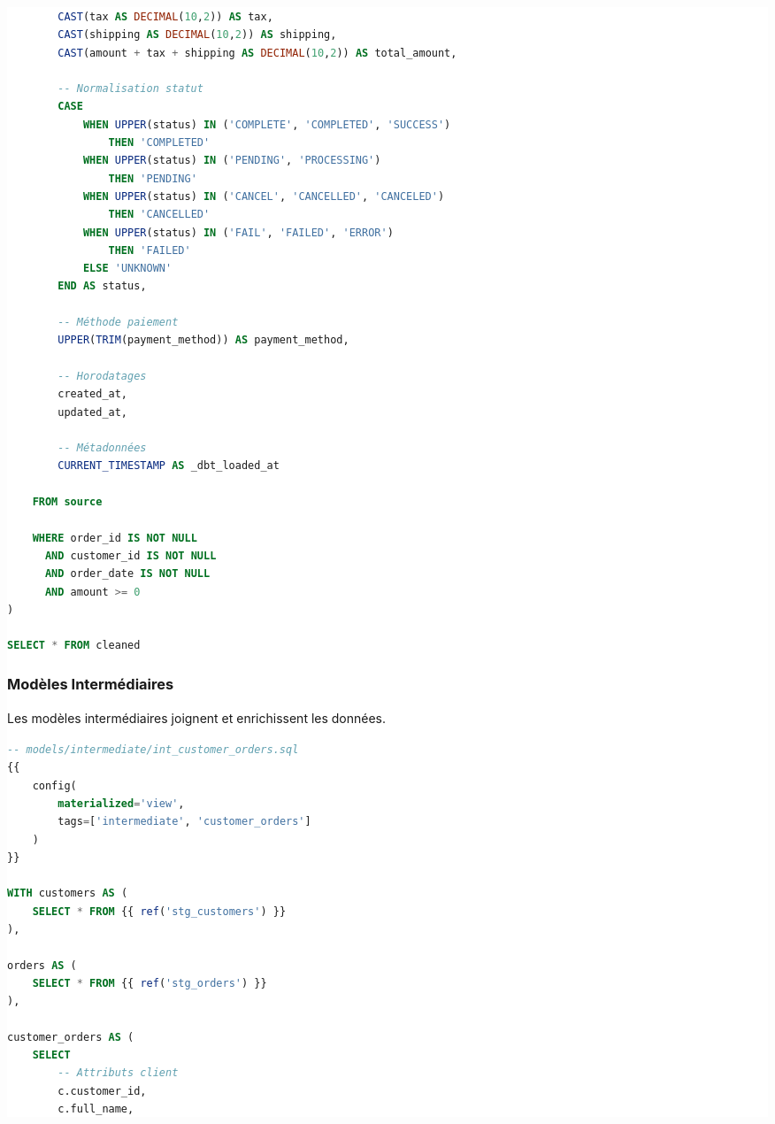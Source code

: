 ```sql
        CAST(tax AS DECIMAL(10,2)) AS tax,
        CAST(shipping AS DECIMAL(10,2)) AS shipping,
        CAST(amount + tax + shipping AS DECIMAL(10,2)) AS total_amount,
        
        -- Normalisation statut
        CASE 
            WHEN UPPER(status) IN ('COMPLETE', 'COMPLETED', 'SUCCESS') 
                THEN 'COMPLETED'
            WHEN UPPER(status) IN ('PENDING', 'PROCESSING') 
                THEN 'PENDING'
            WHEN UPPER(status) IN ('CANCEL', 'CANCELLED', 'CANCELED') 
                THEN 'CANCELLED'
            WHEN UPPER(status) IN ('FAIL', 'FAILED', 'ERROR') 
                THEN 'FAILED'
            ELSE 'UNKNOWN'
        END AS status,
        
        -- Méthode paiement
        UPPER(TRIM(payment_method)) AS payment_method,
        
        -- Horodatages
        created_at,
        updated_at,
        
        -- Métadonnées
        CURRENT_TIMESTAMP AS _dbt_loaded_at
        
    FROM source
    
    WHERE order_id IS NOT NULL
      AND customer_id IS NOT NULL
      AND order_date IS NOT NULL
      AND amount >= 0
)

SELECT * FROM cleaned
```

### Modèles Intermédiaires

Les modèles intermédiaires joignent et enrichissent les données.

```sql
-- models/intermediate/int_customer_orders.sql
{{
    config(
        materialized='view',
        tags=['intermediate', 'customer_orders']
    )
}}

WITH customers AS (
    SELECT * FROM {{ ref('stg_customers') }}
),

orders AS (
    SELECT * FROM {{ ref('stg_orders') }}
),

customer_orders AS (
    SELECT
        -- Attributs client
        c.customer_id,
        c.full_name,
```